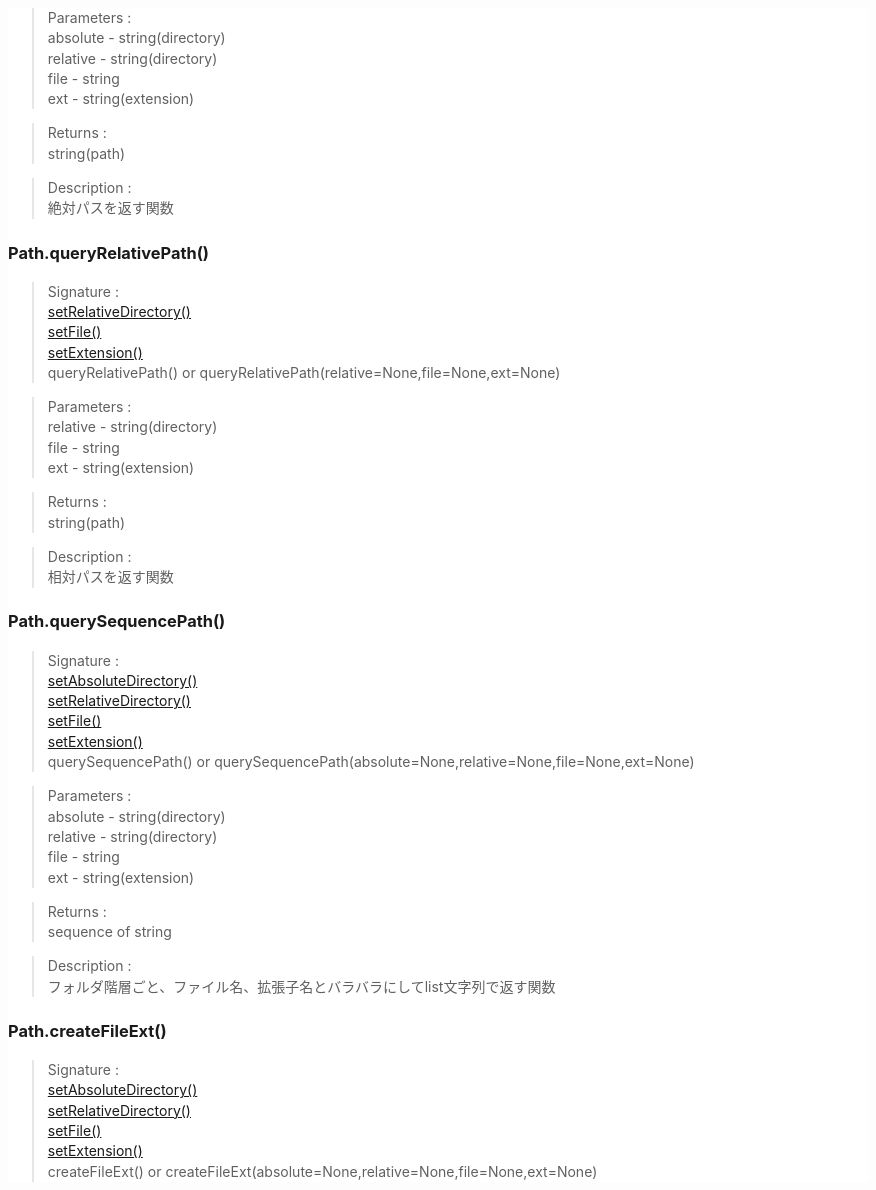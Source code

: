 >Parameters :  
absolute - string(directory)  
relative - string(directory)  
file - string  
ext - string(extension)  

>Returns :  
string(path)  

>Description :  
絶対パスを返す関数  

### Path.queryRelativePath()
>Signature :  
[setRelativeDirectory()](#pathsetrelativedirectory)  
[setFile()](#pathsetfile)  
[setExtension()](#pathsetextension)  
queryRelativePath() or queryRelativePath(relative=None,file=None,ext=None)

>Parameters :  
relative - string(directory)  
file - string  
ext - string(extension)  

>Returns :  
string(path)  

>Description :  
相対パスを返す関数  

### Path.querySequencePath()
>Signature :  
[setAbsoluteDirectory()](#pathsetabsolutedirectory)  
[setRelativeDirectory()](#pathsetrelativedirectory)  
[setFile()](#pathsetfile)  
[setExtension()](#pathsetextension)  
querySequencePath() or querySequencePath(absolute=None,relative=None,file=None,ext=None)  

>Parameters :  
absolute - string(directory)  
relative - string(directory)  
file - string  
ext - string(extension)  

>Returns :  
sequence of string  

>Description :  
フォルダ階層ごと、ファイル名、拡張子名とバラバラにしてlist文字列で返す関数

### Path.createFileExt()
>Signature :  
[setAbsoluteDirectory()](#pathsetabsolutedirectory)  
[setRelativeDirectory()](#pathsetrelativedirectory)  
[setFile()](#pathsetfile)  
[setExtension()](#pathsetextension)  
createFileExt() or createFileExt(absolute=None,relative=None,file=None,ext=None)  
